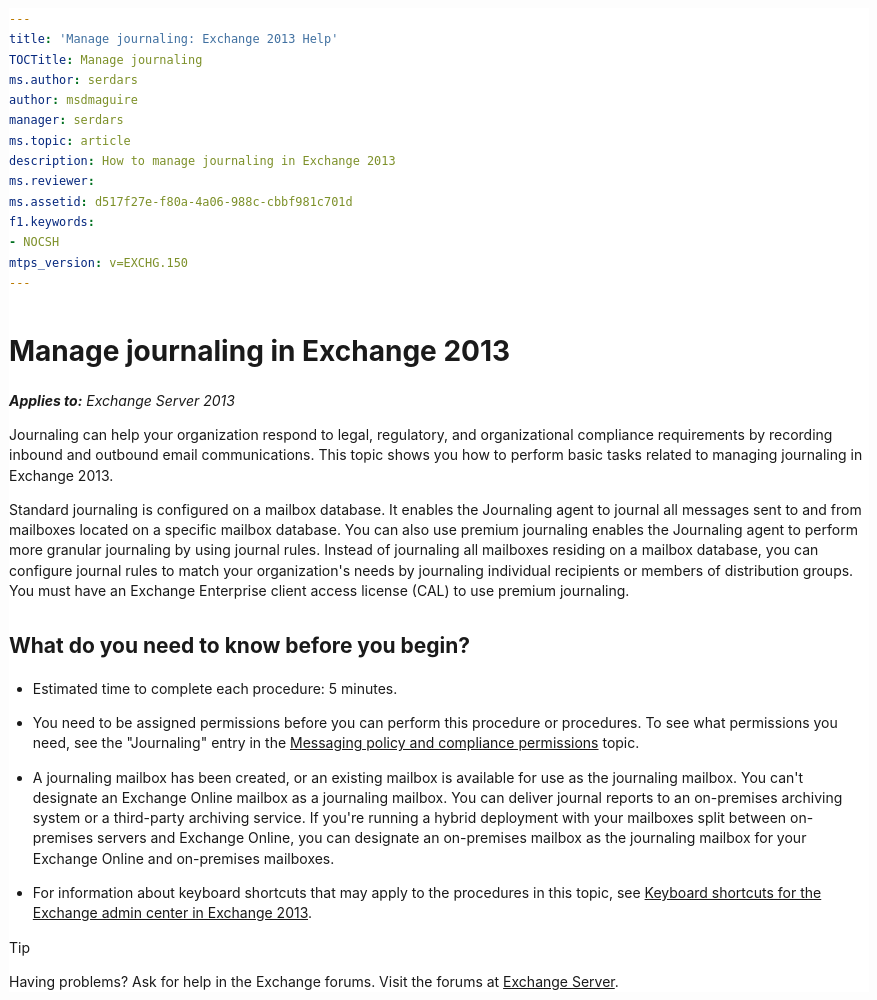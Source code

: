 ```yaml
---
title: 'Manage journaling: Exchange 2013 Help'
TOCTitle: Manage journaling
ms.author: serdars
author: msdmaguire
manager: serdars
ms.topic: article
description: How to manage journaling in Exchange 2013
ms.reviewer:
ms.assetid: d517f27e-f80a-4a06-988c-cbbf981c701d
f1.keywords:
- NOCSH
mtps_version: v=EXCHG.150
---
```


# Manage journaling in Exchange 2013

_**Applies to:** Exchange Server 2013_

Journaling can help your organization respond to legal, regulatory, and organizational compliance requirements by recording inbound and outbound email communications. This topic shows you how to perform basic tasks related to managing journaling in Exchange 2013.

Standard journaling is configured on a mailbox database. It enables the Journaling agent to journal all messages sent to and from mailboxes located on a specific mailbox database. You can also use premium journaling enables the Journaling agent to perform more granular journaling by using journal rules. Instead of journaling all mailboxes residing on a mailbox database, you can configure journal rules to match your organization's needs by journaling individual recipients or members of distribution groups. You must have an Exchange Enterprise client access license (CAL) to use premium journaling.

## What do you need to know before you begin?

- Estimated time to complete each procedure: 5 minutes.

- You need to be assigned permissions before you can perform this procedure or procedures. To see what permissions you need, see the "Journaling" entry in the [Messaging policy and compliance permissions](messaging-policy-and-compliance-permissions-exchange-2013-help.md) topic.

- A journaling mailbox has been created, or an existing mailbox is available for use as the journaling mailbox. You can't designate an Exchange Online mailbox as a journaling mailbox. You can deliver journal reports to an on-premises archiving system or a third-party archiving service. If you're running a hybrid deployment with your mailboxes split between on-premises servers and Exchange Online, you can designate an on-premises mailbox as the journaling mailbox for your Exchange Online and on-premises mailboxes.

- For information about keyboard shortcuts that may apply to the procedures in this topic, see [Keyboard shortcuts for the Exchange admin center in Exchange 2013](keyboard-shortcuts-in-the-exchange-admin-center-2013-help.md).

> [!TIP]
> Having problems? Ask for help in the Exchange forums. Visit the forums at [Exchange Server](https://social.technet.microsoft.com/forums/office/home?category=exchangeserver).
